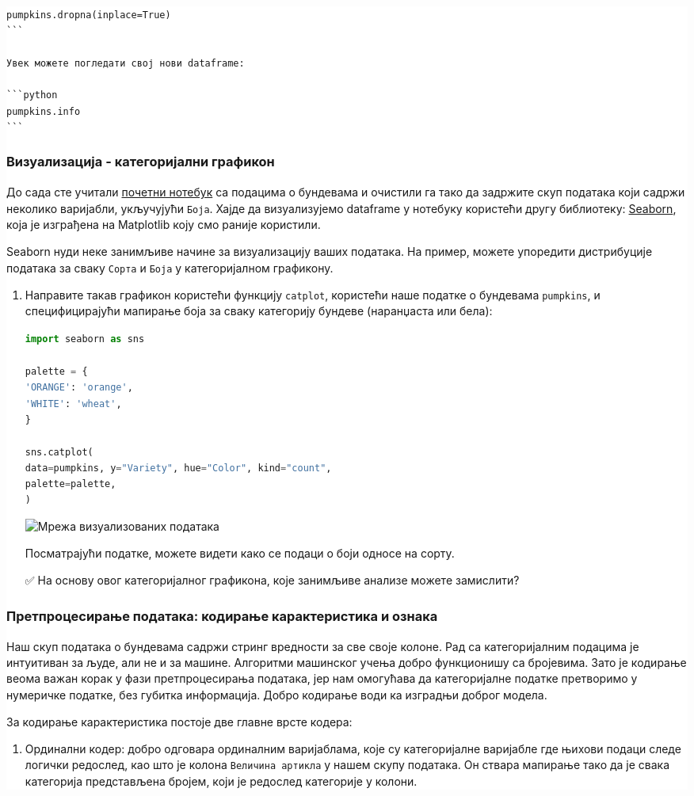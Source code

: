     pumpkins.dropna(inplace=True)
    ```

    Увек можете погледати свој нови dataframe:

    ```python
    pumpkins.info
    ```

### Визуализација - категоријални графикон

До сада сте учитали [почетни нотебук](../../../../2-Regression/4-Logistic/notebook.ipynb) са подацима о бундевама и очистили га тако да задржите скуп података који садржи неколико варијабли, укључујући `Боја`. Хајде да визуализујемо dataframe у нотебуку користећи другу библиотеку: [Seaborn](https://seaborn.pydata.org/index.html), која је изграђена на Matplotlib коју смо раније користили.

Seaborn нуди неке занимљиве начине за визуализацију ваших података. На пример, можете упоредити дистрибуције података за сваку `Сорта` и `Боја` у категоријалном графикону.

1. Направите такав графикон користећи функцију `catplot`, користећи наше податке о бундевама `pumpkins`, и специфицирајући мапирање боја за сваку категорију бундеве (наранџаста или бела):

    ```python
    import seaborn as sns
    
    palette = {
    'ORANGE': 'orange',
    'WHITE': 'wheat',
    }

    sns.catplot(
    data=pumpkins, y="Variety", hue="Color", kind="count",
    palette=palette, 
    )
    ```

    ![Мрежа визуализованих података](../../../../2-Regression/4-Logistic/images/pumpkins_catplot_1.png)

    Посматрајући податке, можете видети како се подаци о боји односе на сорту.

    ✅ На основу овог категоријалног графикона, које занимљиве анализе можете замислити?

### Претпроцесирање података: кодирање карактеристика и ознака
Наш скуп података о бундевама садржи стринг вредности за све своје колоне. Рад са категоријалним подацима је интуитиван за људе, али не и за машине. Алгоритми машинског учења добро функционишу са бројевима. Зато је кодирање веома важан корак у фази претпроцесирања података, јер нам омогућава да категоријалне податке претворимо у нумеричке податке, без губитка информација. Добро кодирање води ка изградњи доброг модела.

За кодирање карактеристика постоје две главне врсте кодера:

1. Ординални кодер: добро одговара ординалним варијаблама, које су категоријалне варијабле где њихови подаци следе логички редослед, као што је колона `Величина артикла` у нашем скупу података. Он ствара мапирање тако да је свака категорија представљена бројем, који је редослед категорије у колони.
